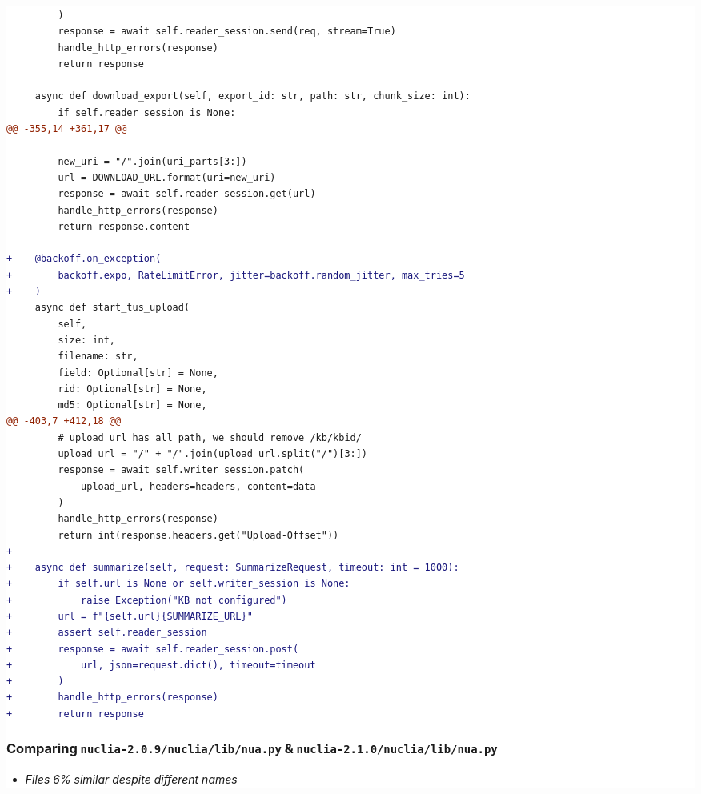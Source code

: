 ```diff
         )
         response = await self.reader_session.send(req, stream=True)
         handle_http_errors(response)
         return response
 
     async def download_export(self, export_id: str, path: str, chunk_size: int):
         if self.reader_session is None:
@@ -355,14 +361,17 @@
 
         new_uri = "/".join(uri_parts[3:])
         url = DOWNLOAD_URL.format(uri=new_uri)
         response = await self.reader_session.get(url)
         handle_http_errors(response)
         return response.content
 
+    @backoff.on_exception(
+        backoff.expo, RateLimitError, jitter=backoff.random_jitter, max_tries=5
+    )
     async def start_tus_upload(
         self,
         size: int,
         filename: str,
         field: Optional[str] = None,
         rid: Optional[str] = None,
         md5: Optional[str] = None,
@@ -403,7 +412,18 @@
         # upload url has all path, we should remove /kb/kbid/
         upload_url = "/" + "/".join(upload_url.split("/")[3:])
         response = await self.writer_session.patch(
             upload_url, headers=headers, content=data
         )
         handle_http_errors(response)
         return int(response.headers.get("Upload-Offset"))
+
+    async def summarize(self, request: SummarizeRequest, timeout: int = 1000):
+        if self.url is None or self.writer_session is None:
+            raise Exception("KB not configured")
+        url = f"{self.url}{SUMMARIZE_URL}"
+        assert self.reader_session
+        response = await self.reader_session.post(
+            url, json=request.dict(), timeout=timeout
+        )
+        handle_http_errors(response)
+        return response
```

### Comparing `nuclia-2.0.9/nuclia/lib/nua.py` & `nuclia-2.1.0/nuclia/lib/nua.py`

 * *Files 6% similar despite different names*
